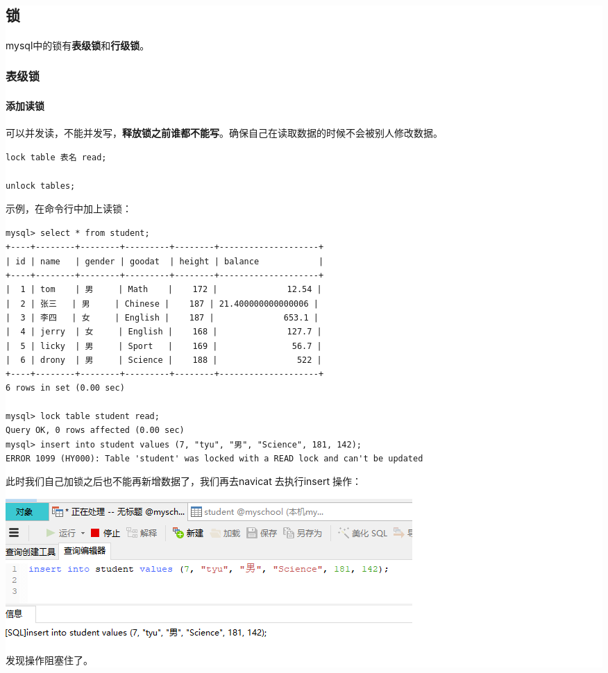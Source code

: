 ## 锁

mysql中的锁有**表级锁**和**行级锁**。

### 表级锁

#### 添加读锁

可以并发读，不能并发写，**释放锁之前谁都不能写**。确保自己在读取数据的时候不会被别人修改数据。

``` mysql
lock table 表名 read;

unlock tables;
```

示例，在命令行中加上读锁：

``` mysql
mysql> select * from student;
+----+--------+--------+---------+--------+--------------------+
| id | name   | gender | goodat  | height | balance            |
+----+--------+--------+---------+--------+--------------------+
|  1 | tom    | 男     | Math    |    172 |              12.54 |
|  2 | 张三   | 男     | Chinese |    187 | 21.400000000000006 |
|  3 | 李四   | 女     | English |    187 |              653.1 |
|  4 | jerry  | 女     | English |    168 |              127.7 |
|  5 | licky  | 男     | Sport   |    169 |               56.7 |
|  6 | drony  | 男     | Science |    188 |                522 |
+----+--------+--------+---------+--------+--------------------+
6 rows in set (0.00 sec)

mysql> lock table student read;
Query OK, 0 rows affected (0.00 sec)
mysql> insert into student values (7, "tyu", "男", "Science", 181, 142);
ERROR 1099 (HY000): Table 'student' was locked with a READ lock and can't be updated
```

此时我们自己加锁之后也不能再新增数据了，我们再去navicat 去执行insert 操作：

![image-20240305130634765](img/image-20240305130634765.png)

发现操作阻塞住了。
